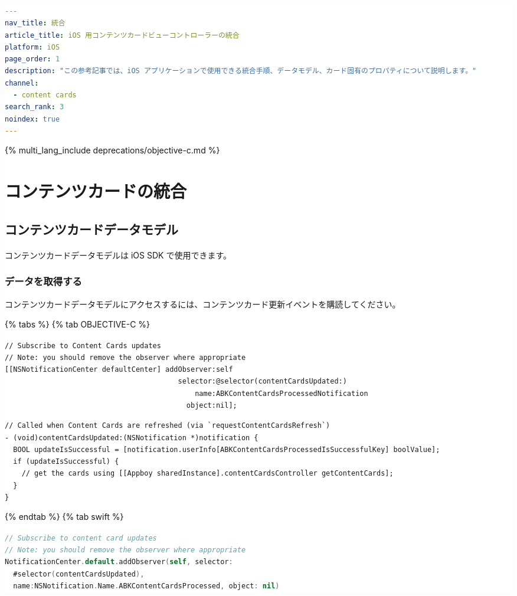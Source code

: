 ```yaml
---
nav_title: 統合
article_title: iOS 用コンテンツカードビューコントローラーの統合
platform: iOS
page_order: 1
description: "この参考記事では、iOS アプリケーションで使用できる統合手順、データモデル、カード固有のプロパティについて説明します。"
channel:
  - content cards
search_rank: 3
noindex: true
---
```


{% multi_lang_include deprecations/objective-c.md %}

# コンテンツカードの統合

## コンテンツカードデータモデル

コンテンツカードデータモデルは iOS SDK で使用できます。

### データを取得する

コンテンツカードデータモデルにアクセスするには、コンテンツカード更新イベントを購読してください。

{% tabs %}
{% tab OBJECTIVE-C %}
```objc
// Subscribe to Content Cards updates
// Note: you should remove the observer where appropriate
[[NSNotificationCenter defaultCenter] addObserver:self
                                         selector:@selector(contentCardsUpdated:)
                                             name:ABKContentCardsProcessedNotification
                                           object:nil];
```

```objc
// Called when Content Cards are refreshed (via `requestContentCardsRefresh`)
- (void)contentCardsUpdated:(NSNotification *)notification {
  BOOL updateIsSuccessful = [notification.userInfo[ABKContentCardsProcessedIsSuccessfulKey] boolValue];
  if (updateIsSuccessful) {
    // get the cards using [[Appboy sharedInstance].contentCardsController getContentCards];
  }
}
```
{% endtab %}
{% tab swift %}
```swift
// Subscribe to content card updates
// Note: you should remove the observer where appropriate
NotificationCenter.default.addObserver(self, selector:
  #selector(contentCardsUpdated),
  name:NSNotification.Name.ABKContentCardsProcessed, object: nil)
```
